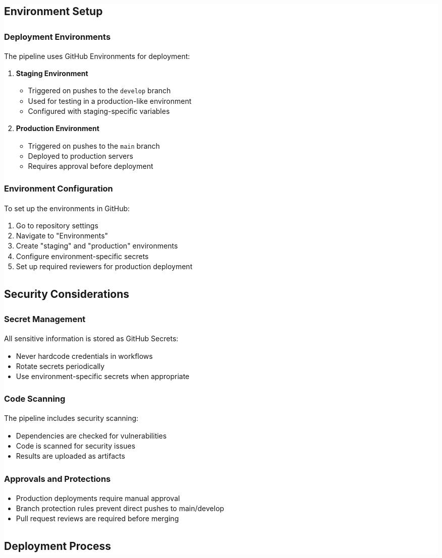 ## Environment Setup

### Deployment Environments

The pipeline uses GitHub Environments for deployment:

1. **Staging Environment**
   - Triggered on pushes to the `develop` branch
   - Used for testing in a production-like environment
   - Configured with staging-specific variables

2. **Production Environment**
   - Triggered on pushes to the `main` branch
   - Deployed to production servers
   - Requires approval before deployment

### Environment Configuration

To set up the environments in GitHub:

1. Go to repository settings
2. Navigate to "Environments"
3. Create "staging" and "production" environments
4. Configure environment-specific secrets
5. Set up required reviewers for production deployment

## Security Considerations

### Secret Management

All sensitive information is stored as GitHub Secrets:

- Never hardcode credentials in workflows
- Rotate secrets periodically
- Use environment-specific secrets when appropriate

### Code Scanning

The pipeline includes security scanning:

- Dependencies are checked for vulnerabilities
- Code is scanned for security issues
- Results are uploaded as artifacts

### Approvals and Protections

- Production deployments require manual approval
- Branch protection rules prevent direct pushes to main/develop
- Pull request reviews are required before merging

## Deployment Process
